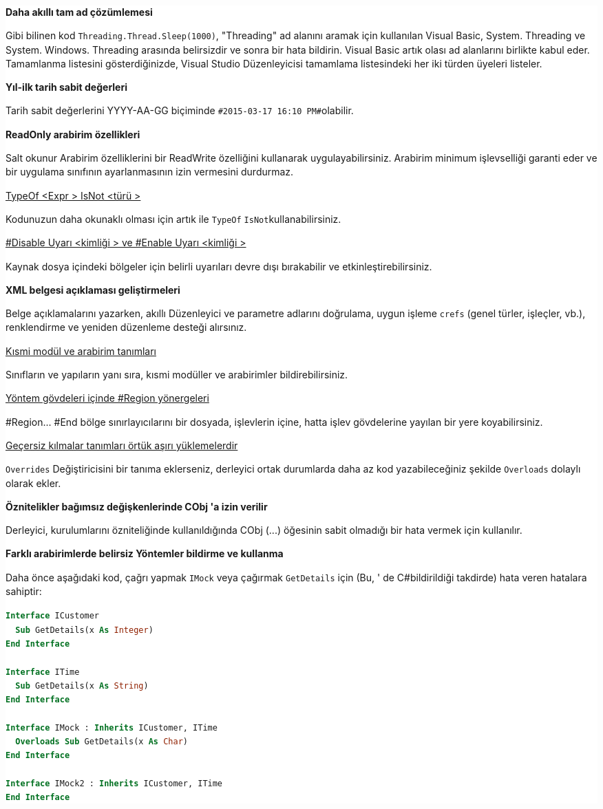 **Daha akıllı tam ad çözümlemesi**

Gibi bilinen kod `Threading.Thread.Sleep(1000)`, "Threading" ad alanını aramak için kullanılan Visual Basic, System. Threading ve System. Windows. Threading arasında belirsizdir ve sonra bir hata bildirin.  Visual Basic artık olası ad alanlarını birlikte kabul eder.  Tamamlanma listesini gösterdiğinizde, Visual Studio Düzenleyicisi tamamlama listesindeki her iki türden üyeleri listeler.

**Yıl-ilk tarih sabit değerleri**

Tarih sabit değerlerini YYYY-AA-GG biçiminde `#2015-03-17 16:10 PM#`olabilir.

**ReadOnly arabirim özellikleri**

Salt okunur Arabirim özelliklerini bir ReadWrite özelliğini kullanarak uygulayabilirsiniz.  Arabirim minimum işlevselliği garanti eder ve bir uygulama sınıfının ayarlanmasının izin vermesini durdurmaz.

[TypeOf \<Expr > IsNot \<türü >](../../visual-basic/language-reference/operators/typeof-operator.md)

Kodunuzun daha okunaklı olması için artık ile `TypeOf` `IsNot`kullanabilirsiniz.

[#Disable Uyarı \<kimliği > ve #Enable Uyarı \<kimliği >](../../visual-basic/language-reference/directives/index.md)

Kaynak dosya içindeki bölgeler için belirli uyarıları devre dışı bırakabilir ve etkinleştirebilirsiniz.

**XML belgesi açıklaması geliştirmeleri**

Belge açıklamalarını yazarken, akıllı Düzenleyici ve parametre adlarını doğrulama, uygun işleme `crefs` (genel türler, işleçler, vb.), renklendirme ve yeniden düzenleme desteği alırsınız.

[Kısmi modül ve arabirim tanımları](../../visual-basic/language-reference/modifiers/partial.md)

Sınıfların ve yapıların yanı sıra, kısmi modüller ve arabirimler bildirebilirsiniz.

[Yöntem gövdeleri içinde #Region yönergeleri](../../visual-basic/language-reference/directives/region-directive.md)

#Region... #End bölge sınırlayıcılarını bir dosyada, işlevlerin içine, hatta işlev gövdelerine yayılan bir yere koyabilirsiniz.

[Geçersiz kılmalar tanımları örtük aşırı yüklemelerdir](../../visual-basic/language-reference/modifiers/overrides.md)

`Overrides` Değiştiricisini bir tanıma eklerseniz, derleyici ortak durumlarda daha az kod yazabileceğiniz şekilde `Overloads` dolaylı olarak ekler.

**Öznitelikler bağımsız değişkenlerinde CObj 'a izin verilir**

Derleyici, kurulumlarını özniteliğinde kullanıldığında CObj (...) öğesinin sabit olmadığı bir hata vermek için kullanılır.

**Farklı arabirimlerde belirsiz Yöntemler bildirme ve kullanma**

Daha önce aşağıdaki kod, çağrı yapmak `IMock` veya çağırmak `GetDetails` için (Bu, ' de C#bildirildiği takdirde) hata veren hatalara sahiptir:

```vb
Interface ICustomer
  Sub GetDetails(x As Integer)
End Interface

Interface ITime
  Sub GetDetails(x As String)
End Interface

Interface IMock : Inherits ICustomer, ITime
  Overloads Sub GetDetails(x As Char)
End Interface

Interface IMock2 : Inherits ICustomer, ITime
End Interface
```